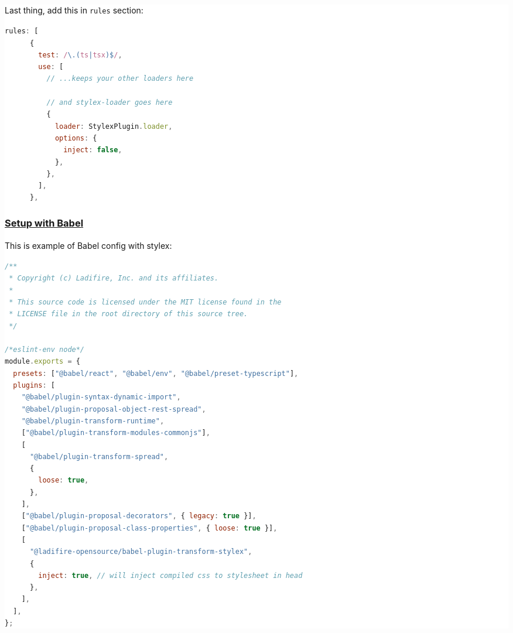 Last thing, add this in `rules` section:

```js
rules: [
      {
        test: /\.(ts|tsx)$/,
        use: [
          // ...keeps your other loaders here

          // and stylex-loader goes here
          {
            loader: StylexPlugin.loader,
            options: {
              inject: false,
            },
          },
        ],
      },
```

### [Setup with Babel](#setup-with-babel)

This is example of Babel config with stylex:

```js
/**
 * Copyright (c) Ladifire, Inc. and its affiliates.
 *
 * This source code is licensed under the MIT license found in the
 * LICENSE file in the root directory of this source tree.
 */

/*eslint-env node*/
module.exports = {
  presets: ["@babel/react", "@babel/env", "@babel/preset-typescript"],
  plugins: [
    "@babel/plugin-syntax-dynamic-import",
    "@babel/plugin-proposal-object-rest-spread",
    "@babel/plugin-transform-runtime",
    ["@babel/plugin-transform-modules-commonjs"],
    [
      "@babel/plugin-transform-spread",
      {
        loose: true,
      },
    ],
    ["@babel/plugin-proposal-decorators", { legacy: true }],
    ["@babel/plugin-proposal-class-properties", { loose: true }],
    [
      "@ladifire-opensource/babel-plugin-transform-stylex",
      {
        inject: true, // will inject compiled css to stylesheet in head
      },
    ],
  ],
};
```
